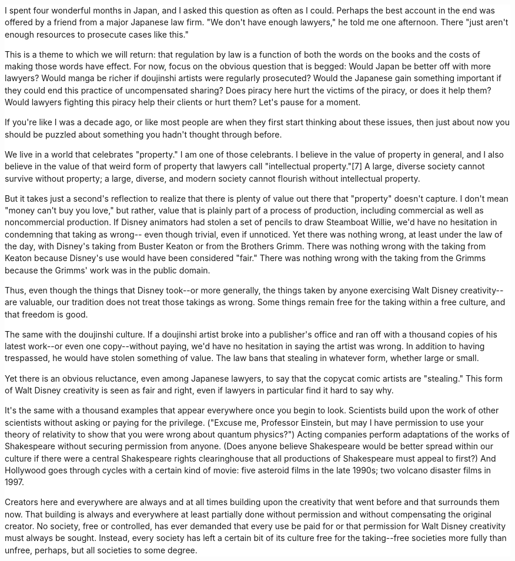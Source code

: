 I spent four wonderful months in Japan, and I asked this question as often as I could. Perhaps the best account in the end was offered by a friend from a major Japanese law firm. "We don't have enough lawyers," he told me one afternoon. There "just aren't enough resources to prosecute cases like this."

This is a theme to which we will return: that regulation by law is a function of both the words on the books and the costs of making those words have effect. For now, focus on the obvious question that is begged: Would Japan be better off with more lawyers? Would manga be richer if doujinshi artists were regularly prosecuted? Would the Japanese gain something important if they could end this practice of uncompensated sharing? Does piracy here hurt the victims of the piracy, or does it help them? Would lawyers fighting this piracy help their clients or hurt them? Let's pause for a moment.

If you're like I was a decade ago, or like most people are when they first start thinking about these issues, then just about now you should be puzzled about something you hadn't thought through before.

We live in a world that celebrates "property." I am one of those celebrants. I believe in the value of property in general, and I also believe in the value of that weird form of property that lawyers call "intellectual property."[7] A large, diverse society cannot survive without property; a large, diverse, and modern society cannot flourish without intellectual property.

But it takes just a second's reflection to realize that there is plenty of value out there that "property" doesn't capture. I don't mean "money can't buy you love," but rather, value that is plainly part of a process of production, including commercial as well as noncommercial production. If Disney animators had stolen a set of pencils to draw Steamboat Willie, we'd have no hesitation in condemning that taking as wrong-- even though trivial, even if unnoticed. Yet there was nothing wrong, at least under the law of the day, with Disney's taking from Buster Keaton or from the Brothers Grimm. There was nothing wrong with the taking from Keaton because Disney's use would have been considered "fair." There was nothing wrong with the taking from the Grimms because the Grimms' work was in the public domain.

Thus, even though the things that Disney took--or more generally, the things taken by anyone exercising Walt Disney creativity--are valuable, our tradition does not treat those takings as wrong. Some things remain free for the taking within a free culture, and that freedom is good.

The same with the doujinshi culture. If a doujinshi artist broke into a publisher's office and ran off with a thousand copies of his latest work--or even one copy--without paying, we'd have no hesitation in saying the artist was wrong. In addition to having trespassed, he would have stolen something of value. The law bans that stealing in whatever form, whether large or small.

Yet there is an obvious reluctance, even among Japanese lawyers, to say that the copycat comic artists are "stealing." This form of Walt Disney creativity is seen as fair and right, even if lawyers in particular find it hard to say why.

It's the same with a thousand examples that appear everywhere once you begin to look. Scientists build upon the work of other scientists without asking or paying for the privilege. ("Excuse me, Professor Einstein, but may I have permission to use your theory of relativity to show that you were wrong about quantum physics?") Acting companies perform adaptations of the works of Shakespeare without securing permission from anyone. (Does anyone believe Shakespeare would be better spread within our culture if there were a central Shakespeare rights clearinghouse that all productions of Shakespeare must appeal to first?) And Hollywood goes through cycles with a certain kind of movie: five asteroid films in the late 1990s; two volcano disaster films in 1997.

Creators here and everywhere are always and at all times building upon the creativity that went before and that surrounds them now. That building is always and everywhere at least partially done without permission and without compensating the original creator. No society, free or controlled, has ever demanded that every use be paid for or that permission for Walt Disney creativity must always be sought. Instead, every society has left a certain bit of its culture free for the taking--free societies more fully than unfree, perhaps, but all societies to some degree.
